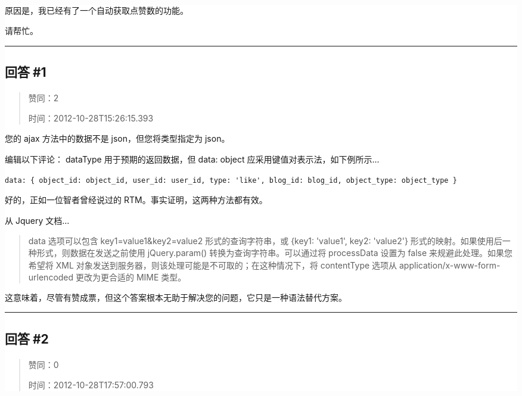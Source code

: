 原因是，我已经有了一个自动获取点赞数的功能。

请帮忙。

* * *

## 回答 #1

> 赞同：2
> 
> 时间：2012-10-28T15:26:15.393

您的 ajax 方法中的数据不是 json，但您将类型指定为 json。

编辑以下评论： dataType 用于预期的返回数据，但 data: object 应采用键值对表示法，如下例所示...

```
data: { object_id: object_id, user_id: user_id, type: 'like', blog_id: blog_id, object_type: object_type } 
```

好的，正如一位智者曾经说过的 RTM。事实证明，这两种方法都有效。

从 Jquery 文档...

> data 选项可以包含 key1=value1&key2=value2 形式的查询字符串，或 {key1: 'value1', key2: 'value2'} 形式的映射。如果使用后一种形式，则数据在发送之前使用 jQuery.param() 转换为查询字符串。可以通过将 processData 设置为 false 来规避此处理。如果您希望将 XML 对象发送到服务器，则该处理可能是不可取的；在这种情况下，将 contentType 选项从 application/x-www-form-urlencoded 更改为更合适的 MIME 类型。

这意味着，尽管有赞成票，但这个答案根本无助于解决您的问题，它只是一种语法替代方案。

* * *

## 回答 #2

> 赞同：0
> 
> 时间：2012-10-28T17:57:00.793

